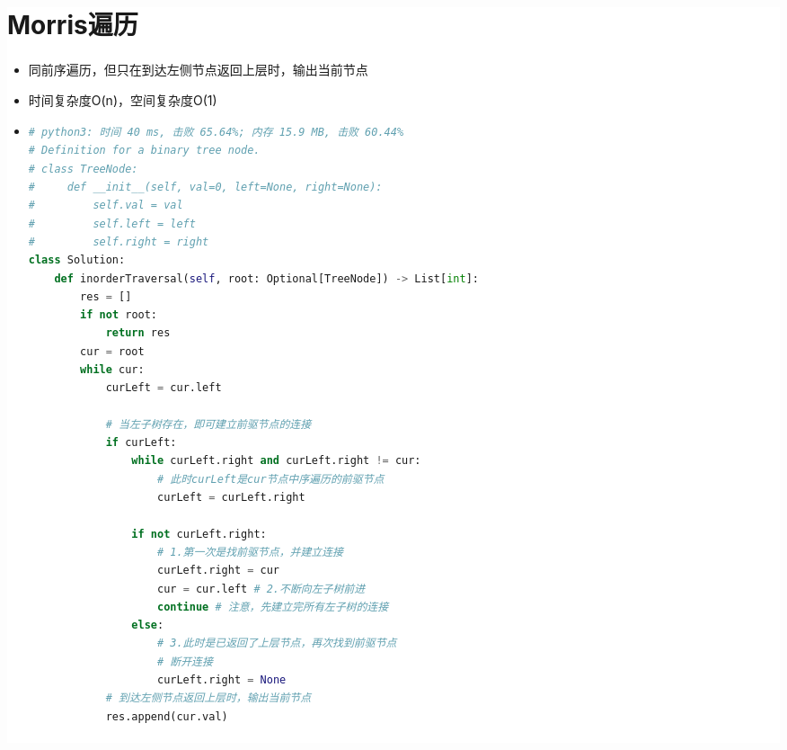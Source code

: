 
# Morris遍历

- 同前序遍历，但只在到达左侧节点返回上层时，输出当前节点

- 时间复杂度O(n)，空间复杂度O(1)

- ```python
  # python3: 时间 40 ms, 击败 65.64%; 内存 15.9 MB, 击败 60.44%
  # Definition for a binary tree node.
  # class TreeNode:
  #     def __init__(self, val=0, left=None, right=None):
  #         self.val = val
  #         self.left = left
  #         self.right = right
  class Solution:
      def inorderTraversal(self, root: Optional[TreeNode]) -> List[int]:
          res = []
          if not root:
              return res
          cur = root
          while cur:
              curLeft = cur.left
              
              # 当左子树存在，即可建立前驱节点的连接
              if curLeft:
                  while curLeft.right and curLeft.right != cur:
                      # 此时curLeft是cur节点中序遍历的前驱节点
                      curLeft = curLeft.right
  
                  if not curLeft.right:
                      # 1.第一次是找前驱节点，并建立连接
                      curLeft.right = cur
                      cur = cur.left # 2.不断向左子树前进
                      continue # 注意，先建立完所有左子树的连接
                  else:
                      # 3.此时是已返回了上层节点，再次找到前驱节点
                      # 断开连接
                      curLeft.right = None
              # 到达左侧节点返回上层时，输出当前节点
              res.append(cur.val)
              
